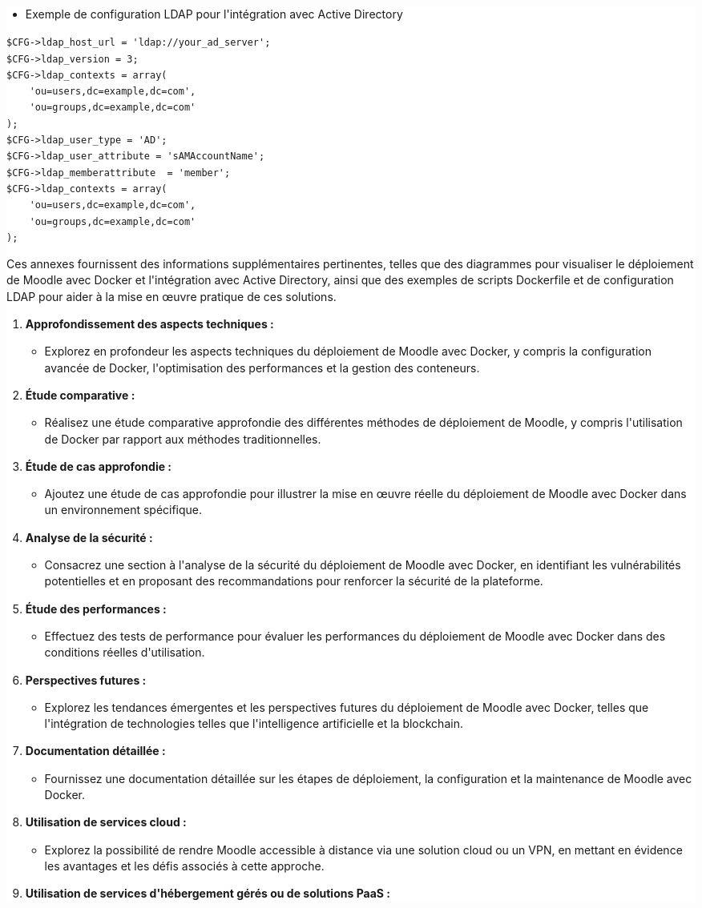    - Exemple de configuration LDAP pour l'intégration avec Active Directory
   
   ```
   $CFG->ldap_host_url = 'ldap://your_ad_server';
   $CFG->ldap_version = 3;
   $CFG->ldap_contexts = array(
       'ou=users,dc=example,dc=com',
       'ou=groups,dc=example,dc=com'
   );
   $CFG->ldap_user_type = 'AD';
   $CFG->ldap_user_attribute = 'sAMAccountName';
   $CFG->ldap_memberattribute  = 'member';
   $CFG->ldap_contexts = array(
       'ou=users,dc=example,dc=com',
       'ou=groups,dc=example,dc=com'
   );
   ```

Ces annexes fournissent des informations supplémentaires pertinentes, telles que des diagrammes pour visualiser le déploiement de Moodle avec Docker et l'intégration avec Active Directory, ainsi que des exemples de scripts Dockerfile et de configuration LDAP pour aider à la mise en œuvre pratique de ces solutions.


1. **Approfondissement des aspects techniques :**
    
    - Explorez en profondeur les aspects techniques du déploiement de Moodle avec Docker, y compris la configuration avancée de Docker, l'optimisation des performances et la gestion des conteneurs.
2. **Étude comparative :**
    
    - Réalisez une étude comparative approfondie des différentes méthodes de déploiement de Moodle, y compris l'utilisation de Docker par rapport aux méthodes traditionnelles.
3. **Étude de cas approfondie :**
    
    - Ajoutez une étude de cas approfondie pour illustrer la mise en œuvre réelle du déploiement de Moodle avec Docker dans un environnement spécifique.
4. **Analyse de la sécurité :**
    
    - Consacrez une section à l'analyse de la sécurité du déploiement de Moodle avec Docker, en identifiant les vulnérabilités potentielles et en proposant des recommandations pour renforcer la sécurité de la plateforme.
5. **Étude des performances :**
    
    - Effectuez des tests de performance pour évaluer les performances du déploiement de Moodle avec Docker dans des conditions réelles d'utilisation.
6. **Perspectives futures :**
    
    - Explorez les tendances émergentes et les perspectives futures du déploiement de Moodle avec Docker, telles que l'intégration de technologies telles que l'intelligence artificielle et la blockchain.
7. **Documentation détaillée :**
    
    - Fournissez une documentation détaillée sur les étapes de déploiement, la configuration et la maintenance de Moodle avec Docker.
8. **Utilisation de services cloud :**
    
    - Explorez la possibilité de rendre Moodle accessible à distance via une solution cloud ou un VPN, en mettant en évidence les avantages et les défis associés à cette approche.
9. **Utilisation de services d'hébergement gérés ou de solutions PaaS :**
    